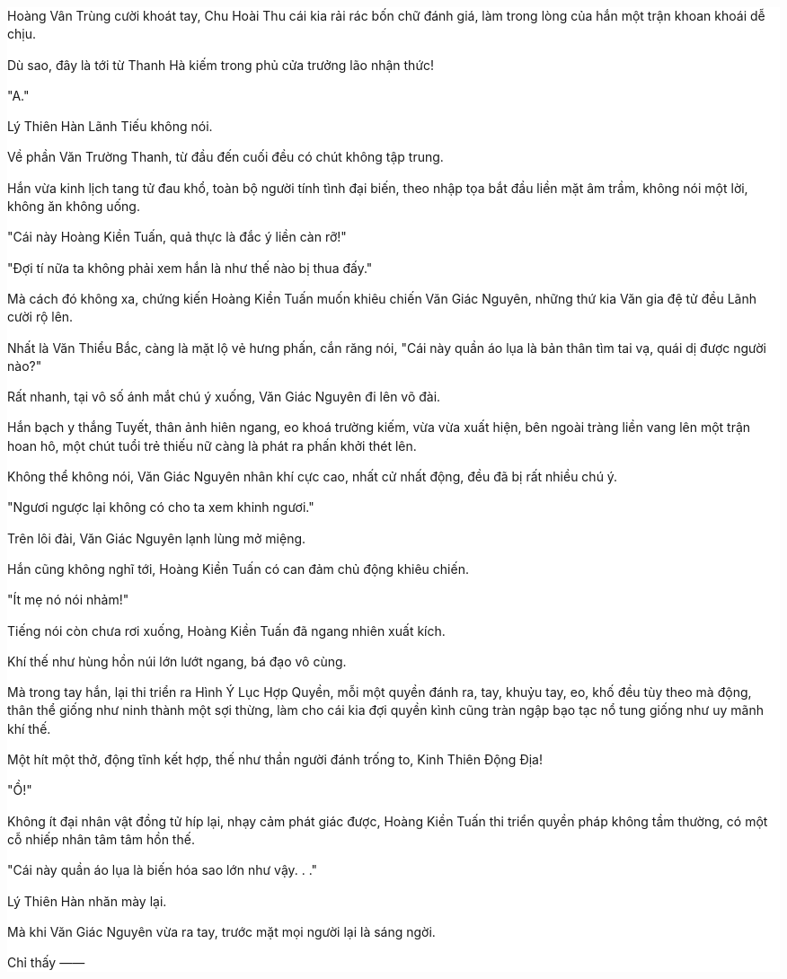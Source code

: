 Hoàng Vân Trùng cười khoát tay, Chu Hoài Thu cái kia rải rác bốn chữ đánh giá, làm trong lòng của hắn một trận khoan khoái dễ chịu.

Dù sao, đây là tới từ Thanh Hà kiếm trong phủ cửa trưởng lão nhận thức!

"A."

Lý Thiên Hàn Lãnh Tiếu không nói.

Về phần Văn Trường Thanh, từ đầu đến cuối đều có chút không tập trung.

Hắn vừa kinh lịch tang tử đau khổ, toàn bộ người tính tình đại biến, theo nhập tọa bắt đầu liền mặt âm trầm, không nói một lời, không ăn không uống.

"Cái này Hoàng Kiền Tuấn, quả thực là đắc ý liền càn rỡ!"

"Đợi tí nữa ta không phải xem hắn là như thế nào bị thua đấy."

Mà cách đó không xa, chứng kiến Hoàng Kiền Tuấn muốn khiêu chiến Văn Giác Nguyên, những thứ kia Văn gia đệ tử đều Lãnh cười rộ lên.

Nhất là Văn Thiểu Bắc, càng là mặt lộ vẻ hưng phấn, cắn răng nói, "Cái này quần áo lụa là bản thân tìm tai vạ, quái dị được người nào?"

Rất nhanh, tại vô số ánh mắt chú ý xuống, Văn Giác Nguyên đi lên võ đài.

Hắn bạch y thắng Tuyết, thân ảnh hiên ngang, eo khoá trường kiếm, vừa vừa xuất hiện, bên ngoài tràng liền vang lên một trận hoan hô, một chút tuổi trẻ thiếu nữ càng là phát ra phấn khởi thét lên.

Không thể không nói, Văn Giác Nguyên nhân khí cực cao, nhất cử nhất động, đều đã bị rất nhiều chú ý.

"Ngươi ngược lại không có cho ta xem khinh ngươi."

Trên lôi đài, Văn Giác Nguyên lạnh lùng mở miệng.

Hắn cũng không nghĩ tới, Hoàng Kiền Tuấn có can đảm chủ động khiêu chiến.

"Ít mẹ nó nói nhảm!"

Tiếng nói còn chưa rơi xuống, Hoàng Kiền Tuấn đã ngang nhiên xuất kích.

Khí thế như hùng hồn núi lớn lướt ngang, bá đạo vô cùng.

Mà trong tay hắn, lại thi triển ra Hình Ý Lục Hợp Quyền, mỗi một quyền đánh ra, tay, khuỷu tay, eo, khố đều tùy theo mà động, thân thể giống như ninh thành một sợi thừng, làm cho cái kia đợi quyền kình cũng tràn ngập bạo tạc nổ tung giống như uy mãnh khí thế.

Một hít một thở, động tĩnh kết hợp, thế như thần người đánh trống to, Kinh Thiên Động Địa!

"Ồ!"

Không ít đại nhân vật đồng tử híp lại, nhạy cảm phát giác được, Hoàng Kiền Tuấn thi triển quyền pháp không tầm thường, có một cỗ nhiếp nhân tâm tâm hồn thế.

"Cái này quần áo lụa là biến hóa sao lớn như vậy. . ."

Lý Thiên Hàn nhăn mày lại.

Mà khi Văn Giác Nguyên vừa ra tay, trước mặt mọi người lại là sáng ngời.

Chỉ thấy ——
